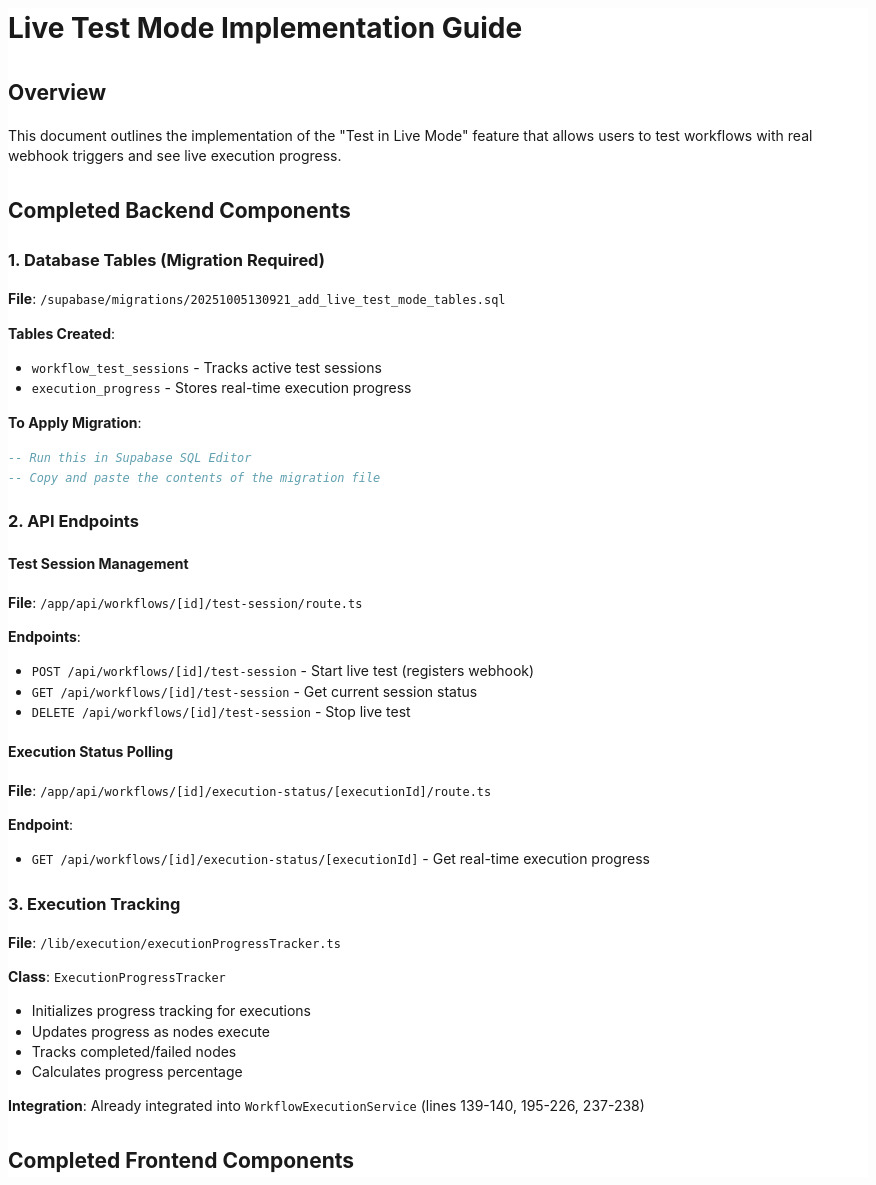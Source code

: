 # Live Test Mode Implementation Guide

## Overview
This document outlines the implementation of the "Test in Live Mode" feature that allows users to test workflows with real webhook triggers and see live execution progress.

## Completed Backend Components

### 1. Database Tables (Migration Required)
**File**: `/supabase/migrations/20251005130921_add_live_test_mode_tables.sql`

**Tables Created**:
- `workflow_test_sessions` - Tracks active test sessions
- `execution_progress` - Stores real-time execution progress

**To Apply Migration**:
```sql
-- Run this in Supabase SQL Editor
-- Copy and paste the contents of the migration file
```

### 2. API Endpoints

#### Test Session Management
**File**: `/app/api/workflows/[id]/test-session/route.ts`

**Endpoints**:
- `POST /api/workflows/[id]/test-session` - Start live test (registers webhook)
- `GET /api/workflows/[id]/test-session` - Get current session status
- `DELETE /api/workflows/[id]/test-session` - Stop live test

#### Execution Status Polling
**File**: `/app/api/workflows/[id]/execution-status/[executionId]/route.ts`

**Endpoint**:
- `GET /api/workflows/[id]/execution-status/[executionId]` - Get real-time execution progress

### 3. Execution Tracking
**File**: `/lib/execution/executionProgressTracker.ts`

**Class**: `ExecutionProgressTracker`
- Initializes progress tracking for executions
- Updates progress as nodes execute
- Tracks completed/failed nodes
- Calculates progress percentage

**Integration**: Already integrated into `WorkflowExecutionService` (lines 139-140, 195-226, 237-238)

## Completed Frontend Components
